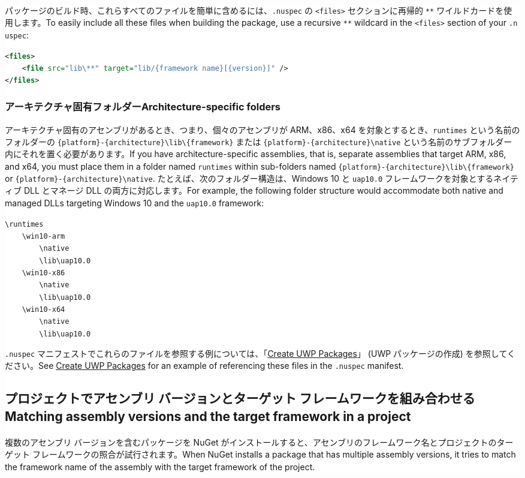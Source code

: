 <span data-ttu-id="befb9-123">パッケージのビルド時、これらすべてのファイルを簡単に含めるには、`.nuspec` の `<files>` セクションに再帰的 `**` ワイルドカードを使用します。</span><span class="sxs-lookup"><span data-stu-id="befb9-123">To easily include all these files when building the package, use a recursive `**` wildcard in the `<files>` section of your `.nuspec`:</span></span>

```xml
<files>
    <file src="lib\**" target="lib/{framework name}[{version}]" />
</files>
```

### <a name="architecture-specific-folders"></a><span data-ttu-id="befb9-124">アーキテクチャ固有フォルダー</span><span class="sxs-lookup"><span data-stu-id="befb9-124">Architecture-specific folders</span></span> 

<span data-ttu-id="befb9-125">アーキテクチャ固有のアセンブリがあるとき、つまり、個々のアセンブリが ARM、x86、x64 を対象とするとき、`runtimes` という名前のフォルダーの `{platform}-{architecture}\lib\{framework}` または `{platform}-{architecture}\native` という名前のサブフォルダー内にそれを置く必要があります。</span><span class="sxs-lookup"><span data-stu-id="befb9-125">If you have architecture-specific assemblies, that is, separate assemblies that target ARM, x86, and x64, you must place them in a folder named `runtimes` within sub-folders named `{platform}-{architecture}\lib\{framework}` or `{platform}-{architecture}\native`.</span></span> <span data-ttu-id="befb9-126">たとえば、次のフォルダー構造は、Windows 10 と `uap10.0` フレームワークを対象とするネイティブ DLL とマネージ DLL の両方に対応します。</span><span class="sxs-lookup"><span data-stu-id="befb9-126">For example, the following folder structure would accommodate both native and managed DLLs targeting Windows 10 and the `uap10.0` framework:</span></span>

    \runtimes
        \win10-arm
            \native
            \lib\uap10.0
        \win10-x86
            \native
            \lib\uap10.0
        \win10-x64
            \native
            \lib\uap10.0

<span data-ttu-id="befb9-127">`.nuspec` マニフェストでこれらのファイルを参照する例については、「[Create UWP Packages](../Guides/Create-UWP-Packages.md)」 (UWP パッケージの作成) を参照してください。</span><span class="sxs-lookup"><span data-stu-id="befb9-127">See [Create UWP Packages](../Guides/Create-UWP-Packages.md) for an example of referencing these files in the `.nuspec` manifest.</span></span>


## <a name="matching-assembly-versions-and-the-target-framework-in-a-project"></a><span data-ttu-id="befb9-128">プロジェクトでアセンブリ バージョンとターゲット フレームワークを組み合わせる</span><span class="sxs-lookup"><span data-stu-id="befb9-128">Matching assembly versions and the target framework in a project</span></span>

<span data-ttu-id="befb9-129">複数のアセンブリ バージョンを含むパッケージを NuGet がインストールすると、アセンブリのフレームワーク名とプロジェクトのターゲット フレームワークの照合が試行されます。</span><span class="sxs-lookup"><span data-stu-id="befb9-129">When NuGet installs a package that has multiple assembly versions, it tries to match the framework name of the assembly with the target framework of the project.</span></span>
